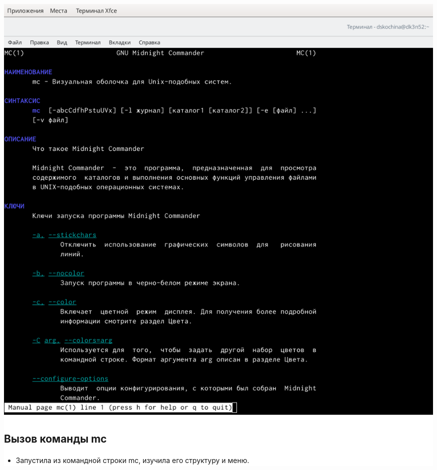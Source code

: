 ![](./image/Рис.1.png)

## Вызов команды mc

- Запустила из командной строки mc, изучила его структуру и меню.
